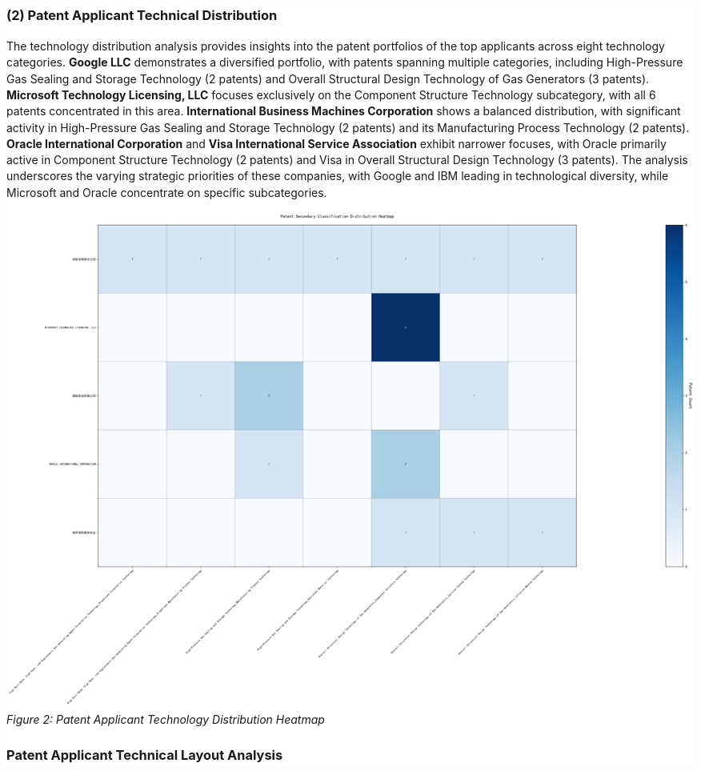 ### (2) Patent Applicant Technical Distribution

The technology distribution analysis provides insights into the patent portfolios of the top applicants across eight technology categories. **Google LLC** demonstrates a diversified portfolio, with patents spanning multiple categories, including High-Pressure Gas Sealing and Storage Technology (2 patents) and Overall Structural Design Technology of Gas Generators (3 patents). **Microsoft Technology Licensing, LLC** focuses exclusively on the Component Structure Technology subcategory, with all 6 patents concentrated in this area. **International Business Machines Corporation** shows a balanced distribution, with significant activity in High-Pressure Gas Sealing and Storage Technology (2 patents) and its Manufacturing Process Technology (2 patents). **Oracle International Corporation** and **Visa International Service Association** exhibit narrower focuses, with Oracle primarily active in Component Structure Technology (2 patents) and Visa in Overall Structural Design Technology (3 patents). The analysis underscores the varying strategic priorities of these companies, with Google and IBM leading in technological diversity, while Microsoft and Oracle concentrate on specific subcategories.

![Patent Applicant Technology Distribution Heatmap](./patent_entity_technology_heatmap.png)  
*Figure 2: Patent Applicant Technology Distribution Heatmap*

### Patent Applicant Technical Layout Analysis

